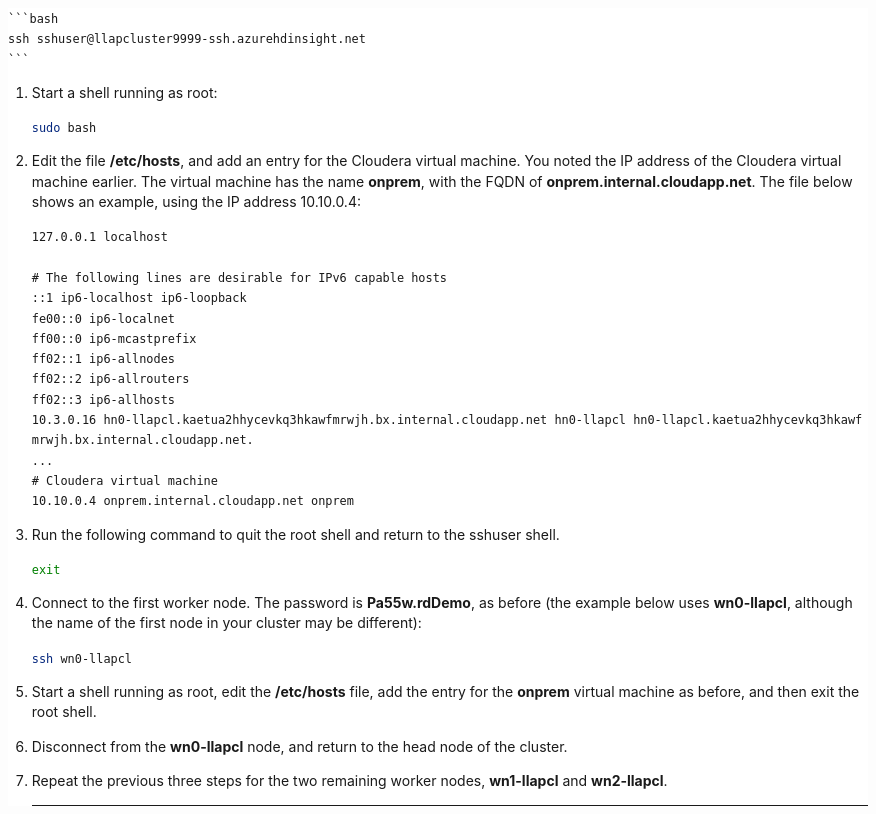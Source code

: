     ```bash
    ssh sshuser@llapcluster9999-ssh.azurehdinsight.net
    ```

1. Start a shell running as root:

    ```bash
    sudo bash
    ```

1. Edit the file **/etc/hosts**, and add an entry for the Cloudera virtual machine. You noted the IP address of the Cloudera virtual machine earlier. The virtual machine has the name **onprem**, with the FQDN of **onprem.internal.cloudapp.net**. The file below shows an example, using the IP address 10.10.0.4:

    ```text
    127.0.0.1 localhost

    # The following lines are desirable for IPv6 capable hosts
    ::1 ip6-localhost ip6-loopback
    fe00::0 ip6-localnet
    ff00::0 ip6-mcastprefix
    ff02::1 ip6-allnodes
    ff02::2 ip6-allrouters
    ff02::3 ip6-allhosts
    10.3.0.16 hn0-llapcl.kaetua2hhycevkq3hkawfmrwjh.bx.internal.cloudapp.net hn0-llapcl hn0-llapcl.kaetua2hhycevkq3hkawfmrwjh.bx.internal.cloudapp.net.
    ...
    # Cloudera virtual machine
    10.10.0.4 onprem.internal.cloudapp.net onprem
    ```

1. Run the following command to quit the root shell and return to the sshuser shell.

    ```bash
    exit
    ```

1. Connect to the first worker node. The password is **Pa55w.rdDemo**, as before (the example below uses **wn0-llapcl**, although the name of the first node in your cluster may be different):

    ```bash
    ssh wn0-llapcl
    ```

1. Start a shell running as root, edit the **/etc/hosts** file, add the entry for the **onprem** virtual machine as before, and then exit the root shell.

1. Disconnect from the **wn0-llapcl** node, and return to the head node of the cluster.

1. Repeat the previous three steps for the two remaining worker nodes, **wn1-llapcl** and **wn2-llapcl**.

    ---
